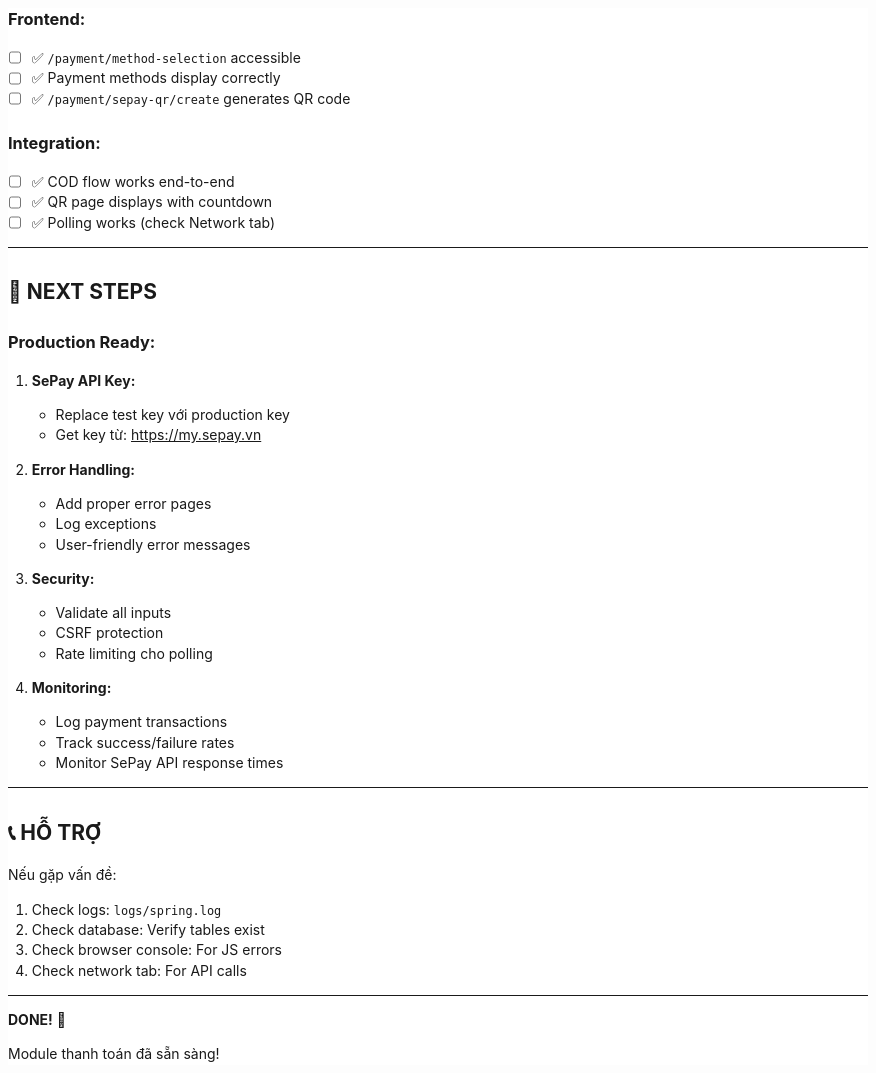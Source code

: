 ### **Frontend:**
- [ ] ✅ `/payment/method-selection` accessible
- [ ] ✅ Payment methods display correctly
- [ ] ✅ `/payment/sepay-qr/create` generates QR code

### **Integration:**
- [ ] ✅ COD flow works end-to-end
- [ ] ✅ QR page displays with countdown
- [ ] ✅ Polling works (check Network tab)

---

## 🎯 **NEXT STEPS**

### **Production Ready:**

1. **SePay API Key:**
   - Replace test key với production key
   - Get key từ: https://my.sepay.vn

2. **Error Handling:**
   - Add proper error pages
   - Log exceptions
   - User-friendly error messages

3. **Security:**
   - Validate all inputs
   - CSRF protection
   - Rate limiting cho polling

4. **Monitoring:**
   - Log payment transactions
   - Track success/failure rates
   - Monitor SePay API response times

---

## 📞 **HỖ TRỢ**

Nếu gặp vấn đề:
1. Check logs: `logs/spring.log`
2. Check database: Verify tables exist
3. Check browser console: For JS errors
4. Check network tab: For API calls

---

**DONE!** 🎉

Module thanh toán đã sẵn sàng!
